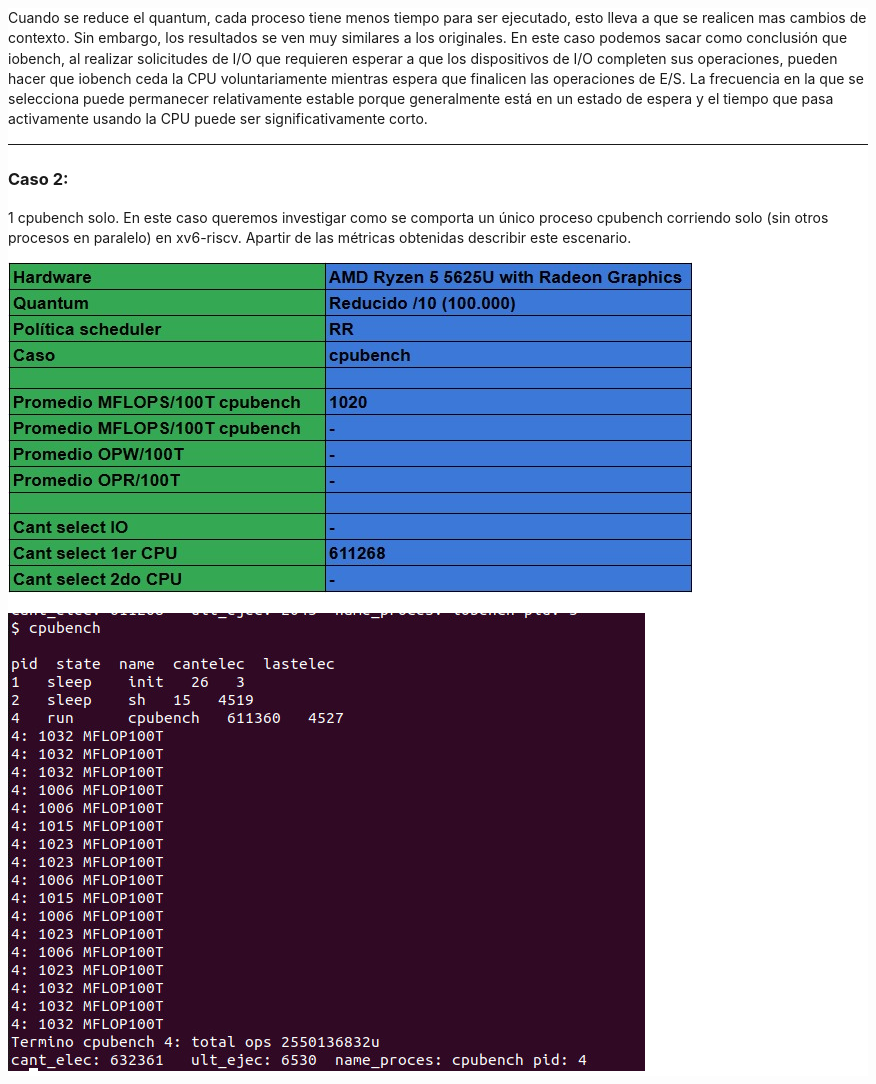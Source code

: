 Cuando se reduce el quantum, cada proceso tiene menos tiempo para ser ejecutado, esto lleva a que se realicen mas cambios de contexto. Sin embargo, los resultados se ven muy similares a los originales. En este caso podemos sacar como conclusión que iobench, al realizar solicitudes de I/O que requieren esperar a que los dispositivos de I/O completen sus operaciones, pueden hacer que iobench ceda la CPU voluntariamente mientras espera que finalicen las operaciones de E/S. La frecuencia en la que se selecciona puede permanecer relativamente estable porque generalmente está en un estado de espera y el tiempo que pasa activamente usando la CPU puede ser significativamente corto.

---

### Caso 2:
1 cpubench solo. En este caso queremos investigar como se comporta un único proceso cpubench corriendo solo (sin otros procesos en paralelo) en xv6-riscv. Apartir de las métricas obtenidas describir este escenario.

![1 cpubench](recursos/22tabla2.png)

![1 cpubench](recursos/22caso2.jpeg)
